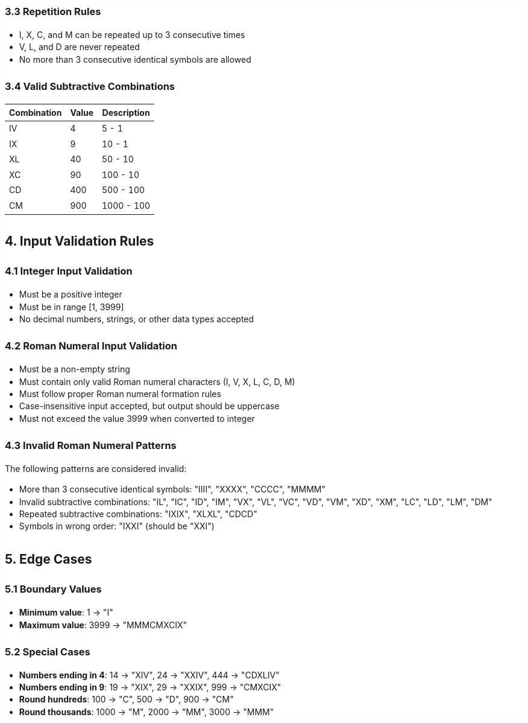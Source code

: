 ### 3.3 Repetition Rules
- I, X, C, and M can be repeated up to 3 consecutive times
- V, L, and D are never repeated
- No more than 3 consecutive identical symbols are allowed

### 3.4 Valid Subtractive Combinations
| Combination | Value | Description |
|-------------|-------|-------------|
| IV          | 4     | 5 - 1       |
| IX          | 9     | 10 - 1      |
| XL          | 40    | 50 - 10     |
| XC          | 90    | 100 - 10    |
| CD          | 400   | 500 - 100   |
| CM          | 900   | 1000 - 100  |

## 4. Input Validation Rules

### 4.1 Integer Input Validation
- Must be a positive integer
- Must be in range [1, 3999]
- No decimal numbers, strings, or other data types accepted

### 4.2 Roman Numeral Input Validation
- Must be a non-empty string
- Must contain only valid Roman numeral characters (I, V, X, L, C, D, M)
- Must follow proper Roman numeral formation rules
- Case-insensitive input accepted, but output should be uppercase
- Must not exceed the value 3999 when converted to integer

### 4.3 Invalid Roman Numeral Patterns
The following patterns are considered invalid:
- More than 3 consecutive identical symbols: "IIII", "XXXX", "CCCC", "MMMM"
- Invalid subtractive combinations: "IL", "IC", "ID", "IM", "VX", "VL", "VC", "VD", "VM", "XD", "XM", "LC", "LD", "LM", "DM"
- Repeated subtractive combinations: "IXIX", "XLXL", "CDCD"
- Symbols in wrong order: "IXXI" (should be "XXI")

## 5. Edge Cases

### 5.1 Boundary Values
- **Minimum value**: 1 → "I"
- **Maximum value**: 3999 → "MMMCMXCIX"

### 5.2 Special Cases
- **Numbers ending in 4**: 14 → "XIV", 24 → "XXIV", 444 → "CDXLIV"
- **Numbers ending in 9**: 19 → "XIX", 29 → "XXIX", 999 → "CMXCIX"
- **Round hundreds**: 100 → "C", 500 → "D", 900 → "CM"
- **Round thousands**: 1000 → "M", 2000 → "MM", 3000 → "MMM"
